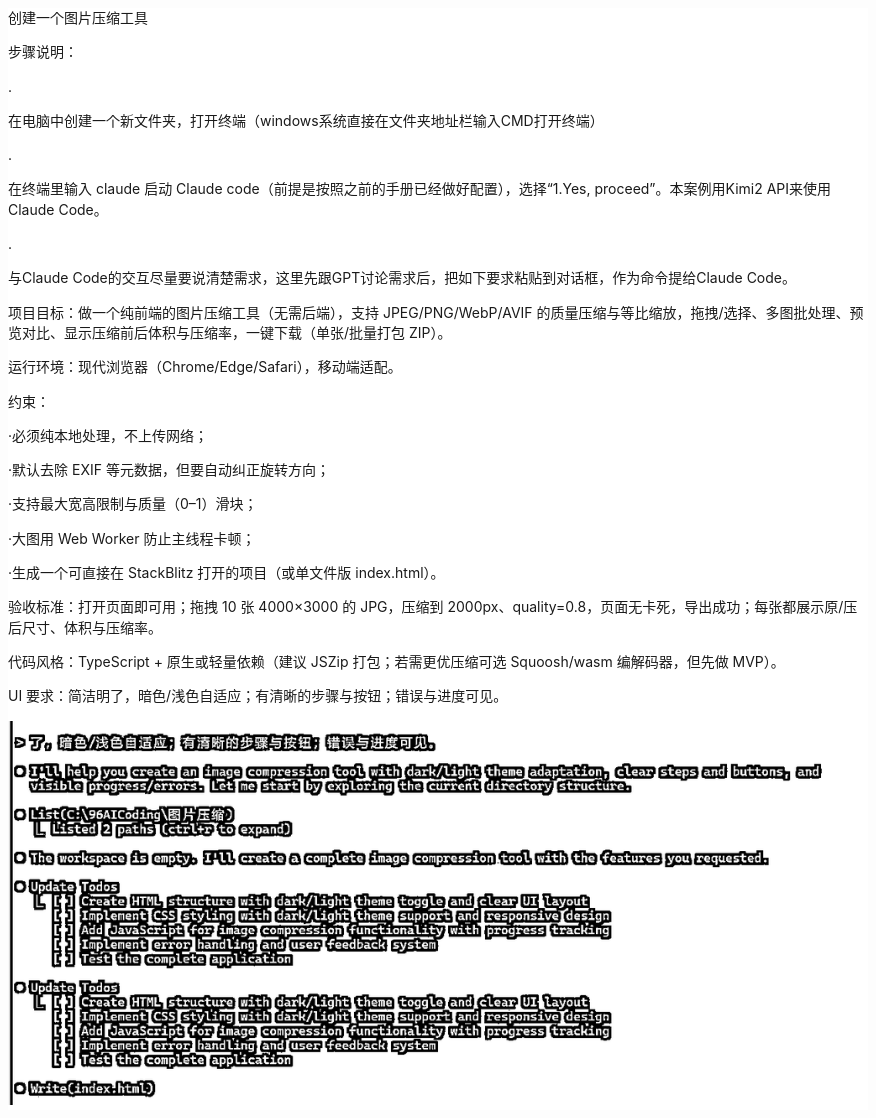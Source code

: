 创建一个图片压缩工具

步骤说明：

.

在电脑中创建一个新文件夹，打开终端（windows系统直接在文件夹地址栏输入CMD打开终端）

.

在终端里输入 claude 启动 Claude code（前提是按照之前的手册已经做好配置），选择“1.Yes, proceed”。本案例用Kimi2 API来使用Claude Code。

.

与Claude Code的交互尽量要说清楚需求，这里先跟GPT讨论需求后，把如下要求粘贴到对话框，作为命令提给Claude Code。

项目目标：做一个纯前端的图片压缩工具（无需后端），支持 JPEG/PNG/WebP/AVIF 的质量压缩与等比缩放，拖拽/选择、多图批处理、预览对比、显示压缩前后体积与压缩率，一键下载（单张/批量打包 ZIP）。

运行环境：现代浏览器（Chrome/Edge/Safari），移动端适配。

约束：

·必须纯本地处理，不上传网络；

·默认去除 EXIF 等元数据，但要自动纠正旋转方向；

·支持最大宽高限制与质量（0–1）滑块；

·大图用 Web Worker 防止主线程卡顿；

·生成一个可直接在 StackBlitz 打开的项目（或单文件版 index.html）。

验收标准：打开页面即可用；拖拽 10 张 4000×3000 的 JPG，压缩到 2000px、quality=0.8，页面无卡死，导出成功；每张都展示原/压后尺寸、体积与压缩率。

代码风格：TypeScript + 原生或轻量依赖（建议 JSZip 打包；若需更优压缩可选 Squoosh/wasm 编解码器，但先做 MVP）。

UI 要求：简洁明了，暗色/浅色自适应；有清晰的步骤与按钮；错误与进度可见。

![](img/b3195e92023e76bd832561db10ed0504.png)
